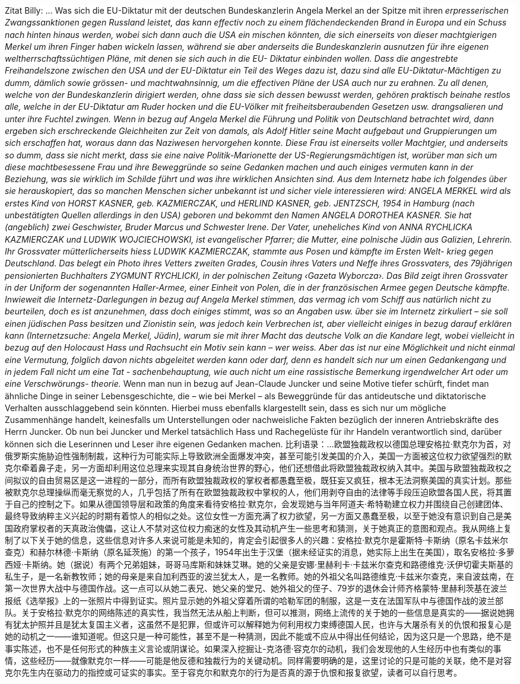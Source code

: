 Zitat Billy: … Was sich die EU-Diktatur mit der deutschen Bundeskanzlerin Angela Merkel an der Spitze mit ihren _erpresserischen Zwangssanktionen gegen Russland leistet, das kann effectiv noch zu einem flächendeckenden Brand_ _in Europa und ein Schuss nach hinten hinaus werden, wobei sich dann auch die USA ein mischen könnten, die sich_ _einerseits von dieser machtgierigen Merkel um ihren Finger haben wickeln lassen, während sie aber anderseits die_ _Bundeskanzlerin ausnutzen für ihre eigenen weltherrschaftssüchtigen Pläne, mit denen sie sich auch in die EU-_ _Diktatur einbinden wollen. Dass die angestrebte Freihandelszone zwischen den USA und der EU-Diktatur ein Teil_ _des Weges dazu ist, dazu sind alle EU-Diktatur-Mächtigen zu dumm, dämlich sowie grössen- und machtwahnsinnig,_ _um die effectiven Pläne der USA auch nur zu erahnen. Zu all denen, welche von der Bundeskanzlerin dirigiert_ _werden, ohne dass sie sich dessen bewusst werden, gehören praktisch beinahe restlos alle, welche in der EU-Diktatur_ _am Ruder hocken und die EU-Völker mit freiheitsberaubenden Gesetzen usw. drangsalieren und unter ihre Fuchtel_ _zwingen. Wenn in bezug auf Angela Merkel die Führung und Politik von Deutschland betrachtet wird, dann ergeben_ _sich erschreckende Gleichheiten zur Zeit von damals, als Adolf Hitler seine Macht aufgebaut und Gruppierungen_ _um sich erschaffen hat, woraus dann das Naziwesen hervorgehen konnte. Diese Frau ist einerseits voller Machtgier,_ _und anderseits so dumm, dass sie nicht merkt, dass sie eine naive Politik-Marionette der US-Regierungsmächtigen_ _ist, worüber man sich um diese machtbesessene Frau und ihre Beweggründe so seine Gedanken machen und auch_ _einiges vermuten kann in der Beziehung, was sie wirklich im Schilde führt und was ihre wirklichen Ansichten sind._ _Aus dem Internetz habe ich folgendes über sie herauskopiert, das so manchen Menschen sicher unbekannt ist und_ _sicher viele interessieren wird:_ _ANGELA MERKEL wird als erstes Kind von HORST KASNER, geb. KAZMIERCZAK, und HERLIND KASNER,_ _geb. JENTZSCH, 1954 in Hamburg (nach unbestätigten Quellen allerdings in den USA) geboren und bekommt_ _den Namen ANGELA DOROTHEA KASNER. Sie hat (angeblich) zwei Geschwister, Bruder Marcus und_ _Schwester Irene. Der Vater, uneheliches Kind von ANNA RYCHLICKA KAZMIERCZAK und LUDWIK_ _WOJCIECHOWSKI, ist evangelischer Pfarrer; die Mutter, eine polnische Jüdin aus Galizien, Lehrerin. Ihr_ _Grossvater mütterlicherseits hiess LUDWIK KAZMIERCZAK, stammte aus Posen und kämpfte im Ersten Welt-_ _krieg gegen Deutschland. Das belegt ein Photo ihres Vetters zweiten Grades, Cousin ihres Vaters und Neffe ihres_ _Grossvaters, des 79jährigen pensionierten Buchhalters ZYGMUNT RYCHLICKI, in der polnischen Zeitung_ _‹Gazeta Wyborcza›. Das Bild zeigt ihren Grossvater in der Uniform der sogenannten Haller-Armee, einer Einheit_ _von Polen, die in der französischen Armee gegen Deutsche kämpfte._ _Inwieweit die Internetz-Darlegungen in bezug auf Angela Merkel stimmen, das vermag ich vom Schiff aus natürlich_ _nicht zu beurteilen, doch es ist anzunehmen, dass doch einiges stimmt, was so an Angaben usw. über sie im Internetz_ _zirkuliert – sie soll einen jüdischen Pass besitzen und Zionistin sein, was jedoch kein Verbrechen ist, aber vielleicht_ _einiges in bezug darauf erklären kann (Internetzsuche: Angela Merkel, Jüdin), warum sie mit ihrer Macht das_ _deutsche Volk an die Kandare legt, wobei vielleicht in bezug auf den Holocaust Hass und Rachsucht ein Motiv sein_ _kann – wer weiss. Aber das ist nur eine Möglichkeit und nicht einmal eine Vermutung, folglich davon nichts abgeleitet_ _werden kann oder darf, denn es handelt sich nur um einen Gedankengang und in jedem Fall nicht um eine Tat -_ _sachenbehauptung, wie auch nicht um eine rassistische Bemerkung irgendwelcher Art oder um eine Verschwörungs-_ _theorie._ Wenn man nun in bezug auf Jean-Claude Juncker und seine Motive tiefer schürft, findet man ähnliche Dinge in seiner Lebensgeschichte, die – wie bei Merkel – als Beweggründe für das antideutsche und diktatorische Verhalten ausschlaggebend sein könnten. Hierbei muss ebenfalls klargestellt sein, dass es sich nur um mögliche Zusammenhänge handelt, keinesfalls um Unterstellungen oder nachweisliche Fakten bezüglich der inneren Antriebskräfte des Herrn Juncker. Ob nun bei Juncker und Merkel tatsächlich Hass und Rachegelüste für ihr Handeln verantwortlich sind, darüber können sich die Leserinnen und Leser ihre eigenen Gedanken machen.
比利语录：…欧盟独裁政权以德国总理安格拉·默克尔为首，对俄罗斯实施胁迫性强制制裁，这种行为可能实际上导致欧洲全面爆发冲突，甚至可能引发美国的介入，美国一方面被这位权力欲望强烈的默克尔牵着鼻子走，另一方面却利用这位总理来实现其自身统治世界的野心，他们还想借此将欧盟独裁政权纳入其中。美国与欧盟独裁政权之间拟议的自由贸易区是这一进程的一部分，而所有欧盟独裁政权的掌权者都愚蠢至极，既狂妄又疯狂，根本无法洞察美国的真实计划。那些被默克尔总理操纵而毫无察觉的人，几乎包括了所有在欧盟独裁政权中掌权的人，他们用剥夺自由的法律等手段压迫欧盟各国人民，将其置于自己的控制之下。如果从德国领导层和政策的角度来看待安格拉·默克尔，会发现她与当年阿道夫·希特勒建立权力并围绕自己创建团体、最终导致纳粹主义兴起的时期有着惊人的相似之处。这位女性一方面充满了权力欲望，另一方面又愚蠢至极，以至于她没有意识到自己是美国政府掌权者的天真政治傀儡，这让人不禁对这位权力痴迷的女性及其动机产生一些思考和猜测，关于她真正的意图和观点。我从网络上复制了以下关于她的信息，这些信息对许多人来说可能是未知的，肯定会引起很多人的兴趣：安格拉·默克尔是霍斯特·卡斯纳（原名卡兹米尔查克）和赫尔林德·卡斯纳（原名延茨施）的第一个孩子，1954年出生于汉堡（据未经证实的消息，她实际上出生在美国），取名安格拉·多萝西娅·卡斯纳。她（据说）有两个兄弟姐妹，哥哥马库斯和妹妹艾琳。她的父亲是安娜·里赫利卡·卡兹米尔查克和路德维克·沃伊切霍夫斯基的私生子，是一名新教牧师；她的母亲是来自加利西亚的波兰犹太人，是一名教师。她的外祖父名叫路德维克·卡兹米尔查克，来自波兹南，在第一次世界大战中与德国作战。这一点可以从她二表兄、她父亲的堂兄、她外祖父的侄子、79岁的退休会计师齐格蒙特·里赫利茨基在波兰报纸《选举报》上的一张照片中得到证实。照片显示她的外祖父穿着所谓的哈勒军团的制服，这是一支在法国军队中与德国作战的波兰部队。关于安格拉·默克尔的网络陈述的真实性，我当然无法从船上判断，但可以推测，网络上流传的关于她的一些信息是真实的——据说她拥有犹太护照并且是犹太复国主义者，这虽然不是犯罪，但或许可以解释她为何利用权力束缚德国人民，也许与大屠杀有关的仇恨和报复心是她的动机之一——谁知道呢。但这只是一种可能性，甚至不是一种猜测，因此不能或不应从中得出任何结论，因为这只是一个思路，绝不是事实陈述，也不是任何形式的种族主义言论或阴谋论。如果深入挖掘让-克洛德·容克尔的动机，我们会发现他的人生经历中也有类似的事情，这些经历——就像默克尔一样——可能是他反德和独裁行为的关键动机。同样需要明确的是，这里讨论的只是可能的关联，绝不是对容克尔先生内在驱动力的指控或可证实的事实。至于容克尔和默克尔的行为是否真的源于仇恨和报复欲望，读者可以自行思考。
